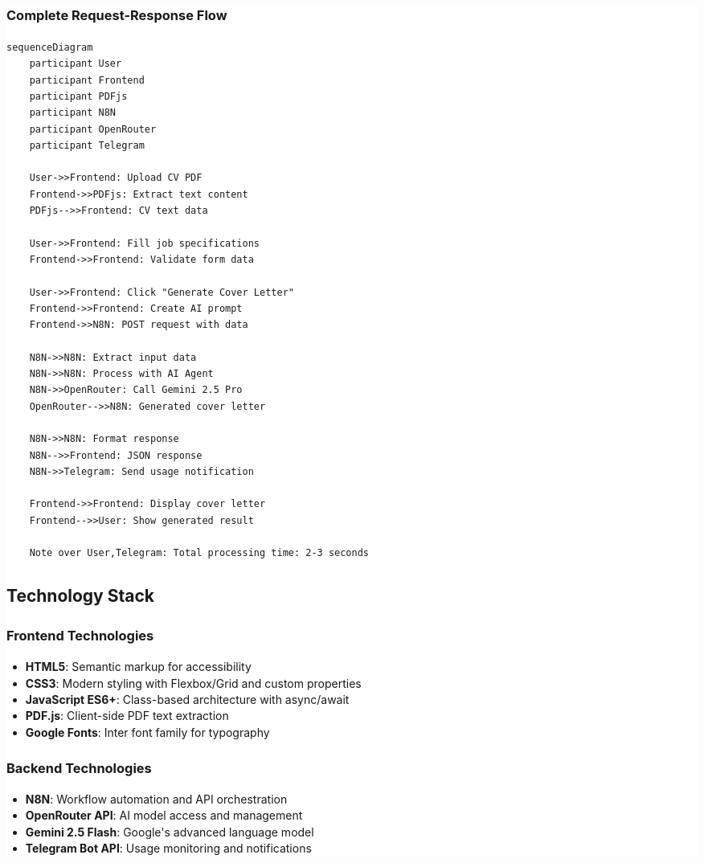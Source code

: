 ### Complete Request-Response Flow

```mermaid
sequenceDiagram
    participant User
    participant Frontend
    participant PDFjs
    participant N8N
    participant OpenRouter
    participant Telegram
    
    User->>Frontend: Upload CV PDF
    Frontend->>PDFjs: Extract text content
    PDFjs-->>Frontend: CV text data
    
    User->>Frontend: Fill job specifications
    Frontend->>Frontend: Validate form data
    
    User->>Frontend: Click "Generate Cover Letter"
    Frontend->>Frontend: Create AI prompt
    Frontend->>N8N: POST request with data
    
    N8N->>N8N: Extract input data
    N8N->>N8N: Process with AI Agent
    N8N->>OpenRouter: Call Gemini 2.5 Pro
    OpenRouter-->>N8N: Generated cover letter
    
    N8N->>N8N: Format response
    N8N-->>Frontend: JSON response
    N8N->>Telegram: Send usage notification
    
    Frontend->>Frontend: Display cover letter
    Frontend-->>User: Show generated result
    
    Note over User,Telegram: Total processing time: 2-3 seconds
```

## Technology Stack

### Frontend Technologies
- **HTML5**: Semantic markup for accessibility
- **CSS3**: Modern styling with Flexbox/Grid and custom properties
- **JavaScript ES6+**: Class-based architecture with async/await
- **PDF.js**: Client-side PDF text extraction
- **Google Fonts**: Inter font family for typography

### Backend Technologies
- **N8N**: Workflow automation and API orchestration
- **OpenRouter API**: AI model access and management
- **Gemini 2.5 Flash**: Google's advanced language model
- **Telegram Bot API**: Usage monitoring and notifications
